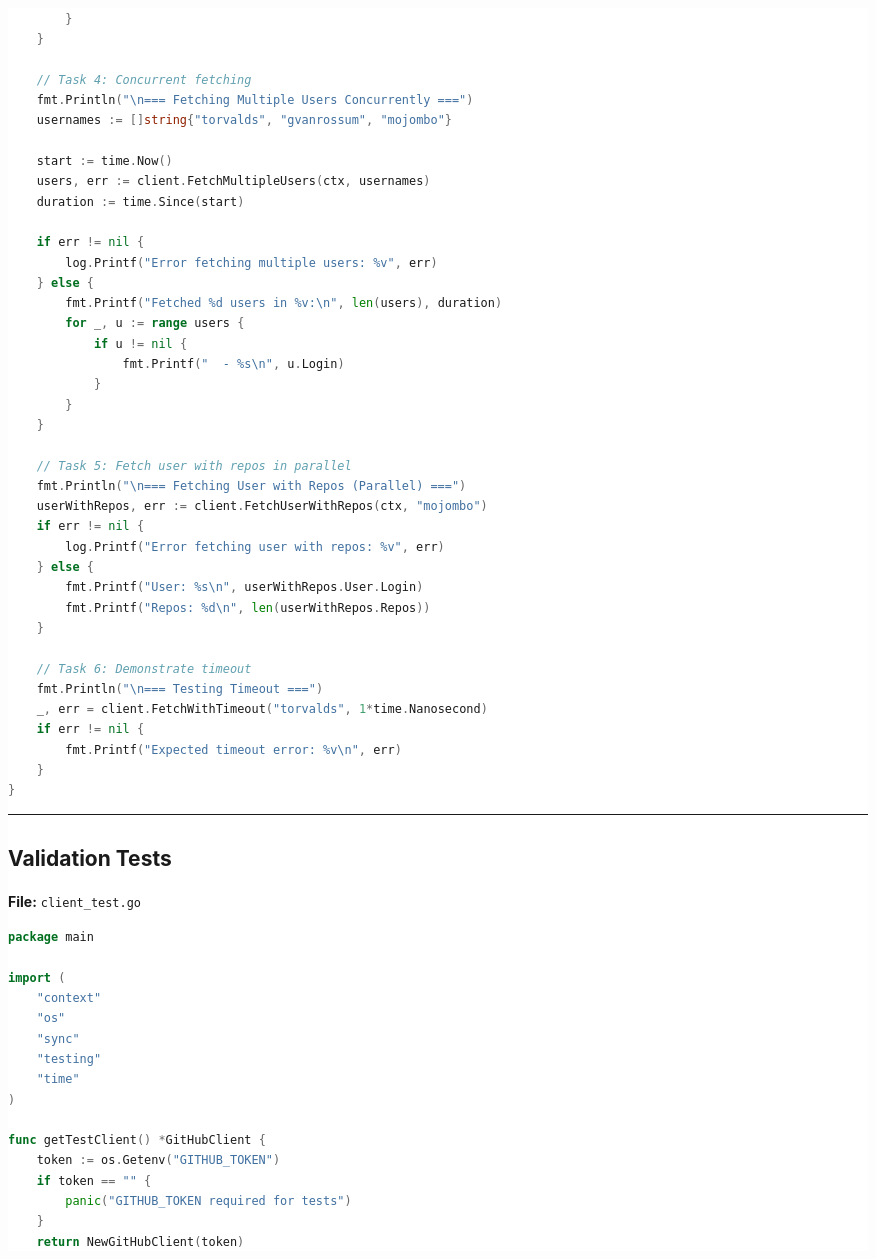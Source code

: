 ```go
        }
    }

    // Task 4: Concurrent fetching
    fmt.Println("\n=== Fetching Multiple Users Concurrently ===")
    usernames := []string{"torvalds", "gvanrossum", "mojombo"}

    start := time.Now()
    users, err := client.FetchMultipleUsers(ctx, usernames)
    duration := time.Since(start)

    if err != nil {
        log.Printf("Error fetching multiple users: %v", err)
    } else {
        fmt.Printf("Fetched %d users in %v:\n", len(users), duration)
        for _, u := range users {
            if u != nil {
                fmt.Printf("  - %s\n", u.Login)
            }
        }
    }

    // Task 5: Fetch user with repos in parallel
    fmt.Println("\n=== Fetching User with Repos (Parallel) ===")
    userWithRepos, err := client.FetchUserWithRepos(ctx, "mojombo")
    if err != nil {
        log.Printf("Error fetching user with repos: %v", err)
    } else {
        fmt.Printf("User: %s\n", userWithRepos.User.Login)
        fmt.Printf("Repos: %d\n", len(userWithRepos.Repos))
    }

    // Task 6: Demonstrate timeout
    fmt.Println("\n=== Testing Timeout ===")
    _, err = client.FetchWithTimeout("torvalds", 1*time.Nanosecond)
    if err != nil {
        fmt.Printf("Expected timeout error: %v\n", err)
    }
}
```

---

## Validation Tests

**File:** `client_test.go`

```go
package main

import (
    "context"
    "os"
    "sync"
    "testing"
    "time"
)

func getTestClient() *GitHubClient {
    token := os.Getenv("GITHUB_TOKEN")
    if token == "" {
        panic("GITHUB_TOKEN required for tests")
    }
    return NewGitHubClient(token)
```